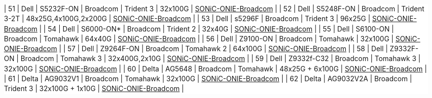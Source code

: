 | 51   | Dell          | S5232F-ON     		| Broadcom    | Trident 3         | 32x100G                 | [SONiC-ONIE-Broadcom](https://artprodcus3.artifacts.visualstudio.com/Af91412a5-a906-4990-9d7c-f697b81fc04d/be1b070f-be15-4154-aade-b1d3bfb17054/_apis/artifact/cGlwZWxpbmVhcnRpZmFjdDovL21zc29uaWMvcHJvamVjdElkL2JlMWIwNzBmLWJlMTUtNDE1NC1hYWRlLWIxZDNiZmIxNzA1NC9idWlsZElkLzQ5OTYxNy9hcnRpZmFjdE5hbWUvc29uaWMtYnVpbGRpbWFnZS5icm9hZGNvbQ2/content?format=file&subpath=/target/sonic-broadcom.bin) |
| 52   | Dell          | S5248F-ON     		| Broadcom    | Trident 3-2T      | 48x25G,4x100G,2x200G   | [SONiC-ONIE-Broadcom](https://artprodcus3.artifacts.visualstudio.com/Af91412a5-a906-4990-9d7c-f697b81fc04d/be1b070f-be15-4154-aade-b1d3bfb17054/_apis/artifact/cGlwZWxpbmVhcnRpZmFjdDovL21zc29uaWMvcHJvamVjdElkL2JlMWIwNzBmLWJlMTUtNDE1NC1hYWRlLWIxZDNiZmIxNzA1NC9idWlsZElkLzQ5OTYxNy9hcnRpZmFjdE5hbWUvc29uaWMtYnVpbGRpbWFnZS5icm9hZGNvbQ2/content?format=file&subpath=/target/sonic-broadcom.bin) |
| 53   | Dell		   | s5296F				| Broadcom	  | Trident 3		  | 96x25G				   | [SONiC-ONIE-Broadcom](https://artprodcus3.artifacts.visualstudio.com/Af91412a5-a906-4990-9d7c-f697b81fc04d/be1b070f-be15-4154-aade-b1d3bfb17054/_apis/artifact/cGlwZWxpbmVhcnRpZmFjdDovL21zc29uaWMvcHJvamVjdElkL2JlMWIwNzBmLWJlMTUtNDE1NC1hYWRlLWIxZDNiZmIxNzA1NC9idWlsZElkLzQ5OTYxNy9hcnRpZmFjdE5hbWUvc29uaWMtYnVpbGRpbWFnZS5icm9hZGNvbQ2/content?format=file&subpath=/target/sonic-broadcom.bin) |
| 54   | Dell          | S6000-ON*       		| Broadcom    | Trident 2         | 32x40G                  | [SONiC-ONIE-Broadcom](https://artprodcus3.artifacts.visualstudio.com/Af91412a5-a906-4990-9d7c-f697b81fc04d/be1b070f-be15-4154-aade-b1d3bfb17054/_apis/artifact/cGlwZWxpbmVhcnRpZmFjdDovL21zc29uaWMvcHJvamVjdElkL2JlMWIwNzBmLWJlMTUtNDE1NC1hYWRlLWIxZDNiZmIxNzA1NC9idWlsZElkLzQ5OTU1OC9hcnRpZmFjdE5hbWUvc29uaWMtYnVpbGRpbWFnZS5icm9hZGNvbQ2/content?format=file&subpath=/target/sonic-broadcom.bin) |
| 55   | Dell          | S6100-ON       		| Broadcom    | Tomahawk          | 64x40G                  | [SONiC-ONIE-Broadcom](https://artprodcus3.artifacts.visualstudio.com/Af91412a5-a906-4990-9d7c-f697b81fc04d/be1b070f-be15-4154-aade-b1d3bfb17054/_apis/artifact/cGlwZWxpbmVhcnRpZmFjdDovL21zc29uaWMvcHJvamVjdElkL2JlMWIwNzBmLWJlMTUtNDE1NC1hYWRlLWIxZDNiZmIxNzA1NC9idWlsZElkLzQ5OTYxNy9hcnRpZmFjdE5hbWUvc29uaWMtYnVpbGRpbWFnZS5icm9hZGNvbQ2/content?format=file&subpath=/target/sonic-broadcom.bin) |
| 56   | Dell          | Z9100-ON      		| Broadcom    | Tomahawk          | 32x100G                 | [SONiC-ONIE-Broadcom](https://artprodcus3.artifacts.visualstudio.com/Af91412a5-a906-4990-9d7c-f697b81fc04d/be1b070f-be15-4154-aade-b1d3bfb17054/_apis/artifact/cGlwZWxpbmVhcnRpZmFjdDovL21zc29uaWMvcHJvamVjdElkL2JlMWIwNzBmLWJlMTUtNDE1NC1hYWRlLWIxZDNiZmIxNzA1NC9idWlsZElkLzQ5OTYxNy9hcnRpZmFjdE5hbWUvc29uaWMtYnVpbGRpbWFnZS5icm9hZGNvbQ2/content?format=file&subpath=/target/sonic-broadcom.bin) |
| 57   | Dell          | Z9264F-ON          		| Broadcom    | Tomahawk 2        | 64x100G                 | [SONiC-ONIE-Broadcom](https://artprodcus3.artifacts.visualstudio.com/Af91412a5-a906-4990-9d7c-f697b81fc04d/be1b070f-be15-4154-aade-b1d3bfb17054/_apis/artifact/cGlwZWxpbmVhcnRpZmFjdDovL21zc29uaWMvcHJvamVjdElkL2JlMWIwNzBmLWJlMTUtNDE1NC1hYWRlLWIxZDNiZmIxNzA1NC9idWlsZElkLzQ5OTYxNy9hcnRpZmFjdE5hbWUvc29uaWMtYnVpbGRpbWFnZS5icm9hZGNvbQ2/content?format=file&subpath=/target/sonic-broadcom.bin) |
| 58   | Dell          | Z9332F-ON     		| Broadcom    | Tomahawk 3        | 32x400G,2x10G           | [SONiC-ONIE-Broadcom](https://artprodcus3.artifacts.visualstudio.com/Af91412a5-a906-4990-9d7c-f697b81fc04d/be1b070f-be15-4154-aade-b1d3bfb17054/_apis/artifact/cGlwZWxpbmVhcnRpZmFjdDovL21zc29uaWMvcHJvamVjdElkL2JlMWIwNzBmLWJlMTUtNDE1NC1hYWRlLWIxZDNiZmIxNzA1NC9idWlsZElkLzQ5OTYxNy9hcnRpZmFjdE5hbWUvc29uaWMtYnVpbGRpbWFnZS5icm9hZGNvbQ2/content?format=file&subpath=/target/sonic-broadcom.bin) |
| 59   | Dell          | Z9332f-C32    		| Broadcom    | Tomahawk 3        | 32x100G           | [SONiC-ONIE-Broadcom](https://artprodcus3.artifacts.visualstudio.com/Af91412a5-a906-4990-9d7c-f697b81fc04d/be1b070f-be15-4154-aade-b1d3bfb17054/_apis/artifact/cGlwZWxpbmVhcnRpZmFjdDovL21zc29uaWMvcHJvamVjdElkL2JlMWIwNzBmLWJlMTUtNDE1NC1hYWRlLWIxZDNiZmIxNzA1NC9idWlsZElkLzQ5OTYxNy9hcnRpZmFjdE5hbWUvc29uaWMtYnVpbGRpbWFnZS5icm9hZGNvbQ2/content?format=file&subpath=/target/sonic-broadcom.bin) |
| 60   | Delta     	| AG5648         		| Broadcom    | Tomahawk          | 48x25G + 6x100G         | [SONiC-ONIE-Broadcom](https://artprodcus3.artifacts.visualstudio.com/Af91412a5-a906-4990-9d7c-f697b81fc04d/be1b070f-be15-4154-aade-b1d3bfb17054/_apis/artifact/cGlwZWxpbmVhcnRpZmFjdDovL21zc29uaWMvcHJvamVjdElkL2JlMWIwNzBmLWJlMTUtNDE1NC1hYWRlLWIxZDNiZmIxNzA1NC9idWlsZElkLzQ5OTYxNy9hcnRpZmFjdE5hbWUvc29uaWMtYnVpbGRpbWFnZS5icm9hZGNvbQ2/content?format=file&subpath=/target/sonic-broadcom.bin) |
| 61   | Delta     	| AG9032V1       		| Broadcom    | Tomahawk          | 32x100G                 | [SONiC-ONIE-Broadcom](https://artprodcus3.artifacts.visualstudio.com/Af91412a5-a906-4990-9d7c-f697b81fc04d/be1b070f-be15-4154-aade-b1d3bfb17054/_apis/artifact/cGlwZWxpbmVhcnRpZmFjdDovL21zc29uaWMvcHJvamVjdElkL2JlMWIwNzBmLWJlMTUtNDE1NC1hYWRlLWIxZDNiZmIxNzA1NC9idWlsZElkLzQ5OTYxNy9hcnRpZmFjdE5hbWUvc29uaWMtYnVpbGRpbWFnZS5icm9hZGNvbQ2/content?format=file&subpath=/target/sonic-broadcom.bin) |
| 62   | Delta     	| AG9032V2A       		| Broadcom    | Trident 3         | 32x100G + 1x10G         | [SONiC-ONIE-Broadcom](https://artprodcus3.artifacts.visualstudio.com/Af91412a5-a906-4990-9d7c-f697b81fc04d/be1b070f-be15-4154-aade-b1d3bfb17054/_apis/artifact/cGlwZWxpbmVhcnRpZmFjdDovL21zc29uaWMvcHJvamVjdElkL2JlMWIwNzBmLWJlMTUtNDE1NC1hYWRlLWIxZDNiZmIxNzA1NC9idWlsZElkLzQ5OTYxNy9hcnRpZmFjdE5hbWUvc29uaWMtYnVpbGRpbWFnZS5icm9hZGNvbQ2/content?format=file&subpath=/target/sonic-broadcom.bin) |